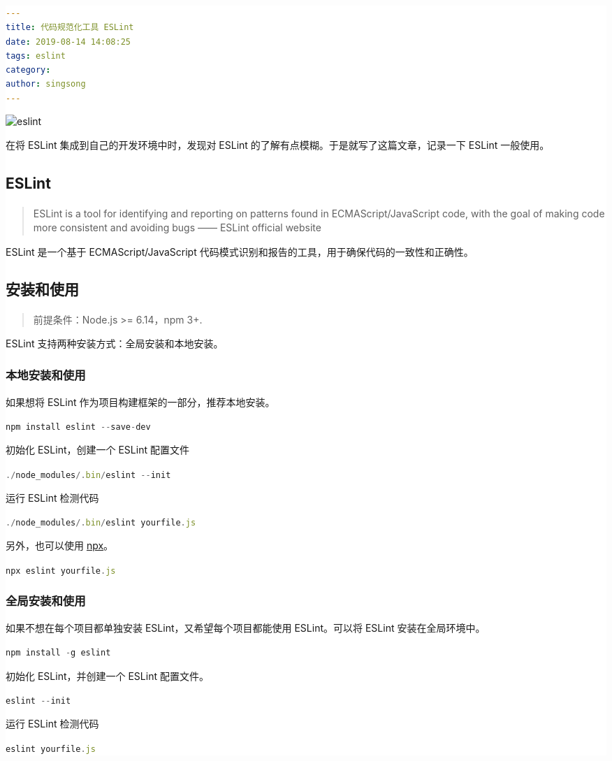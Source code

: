 ```yaml
---
title: 代码规范化工具 ESLint
date: 2019-08-14 14:08:25
tags: eslint
category:
author: singsong
---
```


![eslint](eslint.png)

在将 ESLint 集成到自己的开发环境中时，发现对 ESLint 的了解有点模糊。于是就写了这篇文章，记录一下 ESLint 一般使用。

## ESLint

> ESLint is a tool for identifying and reporting on patterns found in ECMAScript/JavaScript code, with the goal of making code more consistent and avoiding bugs —— ESLint official website

ESLint 是一个基于 ECMAScript/JavaScript 代码模式识别和报告的工具，用于确保代码的一致性和正确性。

## 安装和使用

>前提条件：Node.js >= 6.14，npm 3+.

ESLint 支持两种安装方式：全局安装和本地安装。

### 本地安装和使用

如果想将 ESLint 作为项目构建框架的一部分，推荐本地安装。

```js
npm install eslint --save-dev
```
初始化 ESLint，创建一个 ESLint 配置文件
```js
./node_modules/.bin/eslint --init
```
运行 ESLint 检测代码
```js
./node_modules/.bin/eslint yourfile.js
```
另外，也可以使用 [npx](https://www.npmjs.com/package/npx)。
```js
npx eslint yourfile.js
```
### 全局安装和使用

如果不想在每个项目都单独安装 ESLint，又希望每个项目都能使用 ESLint。可以将 ESLint 安装在全局环境中。

```js
npm install -g eslint
```
初始化 ESLint，并创建一个 ESLint 配置文件。
```js
eslint --init
```
运行 ESLint 检测代码
```js
eslint yourfile.js
```
